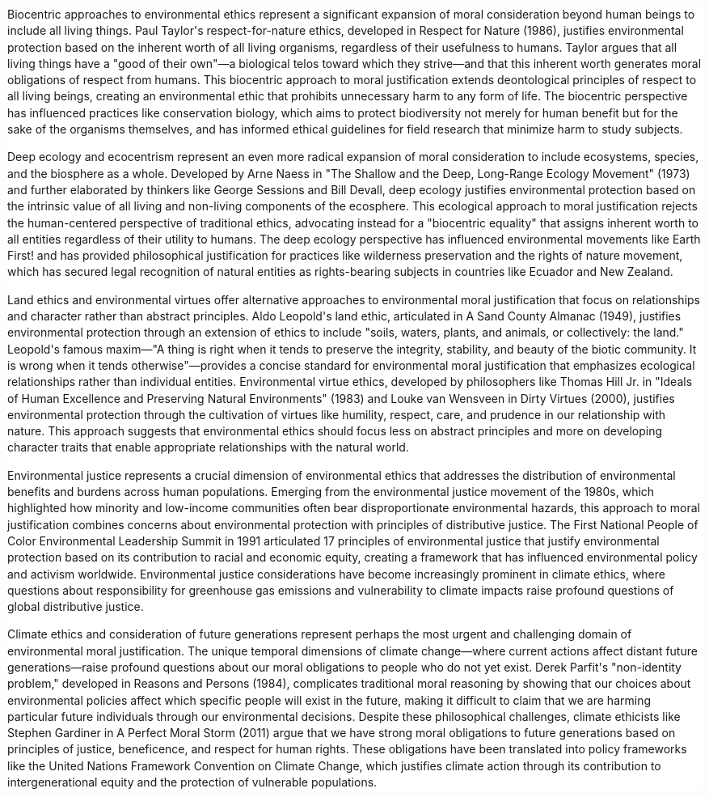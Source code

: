 Biocentric approaches to environmental ethics represent a significant expansion of moral consideration beyond human beings to include all living things. Paul Taylor's respect-for-nature ethics, developed in Respect for Nature (1986), justifies environmental protection based on the inherent worth of all living organisms, regardless of their usefulness to humans. Taylor argues that all living things have a "good of their own"—a biological telos toward which they strive—and that this inherent worth generates moral obligations of respect from humans. This biocentric approach to moral justification extends deontological principles of respect to all living beings, creating an environmental ethic that prohibits unnecessary harm to any form of life. The biocentric perspective has influenced practices like conservation biology, which aims to protect biodiversity not merely for human benefit but for the sake of the organisms themselves, and has informed ethical guidelines for field research that minimize harm to study subjects.

Deep ecology and ecocentrism represent an even more radical expansion of moral consideration to include ecosystems, species, and the biosphere as a whole. Developed by Arne Naess in "The Shallow and the Deep, Long-Range Ecology Movement" (1973) and further elaborated by thinkers like George Sessions and Bill Devall, deep ecology justifies environmental protection based on the intrinsic value of all living and non-living components of the ecosphere. This ecological approach to moral justification rejects the human-centered perspective of traditional ethics, advocating instead for a "biocentric equality" that assigns inherent worth to all entities regardless of their utility to humans. The deep ecology perspective has influenced environmental movements like Earth First! and has provided philosophical justification for practices like wilderness preservation and the rights of nature movement, which has secured legal recognition of natural entities as rights-bearing subjects in countries like Ecuador and New Zealand.

Land ethics and environmental virtues offer alternative approaches to environmental moral justification that focus on relationships and character rather than abstract principles. Aldo Leopold's land ethic, articulated in A Sand County Almanac (1949), justifies environmental protection through an extension of ethics to include "soils, waters, plants, and animals, or collectively: the land." Leopold's famous maxim—"A thing is right when it tends to preserve the integrity, stability, and beauty of the biotic community. It is wrong when it tends otherwise"—provides a concise standard for environmental moral justification that emphasizes ecological relationships rather than individual entities. Environmental virtue ethics, developed by philosophers like Thomas Hill Jr. in "Ideals of Human Excellence and Preserving Natural Environments" (1983) and Louke van Wensveen in Dirty Virtues (2000), justifies environmental protection through the cultivation of virtues like humility, respect, care, and prudence in our relationship with nature. This approach suggests that environmental ethics should focus less on abstract principles and more on developing character traits that enable appropriate relationships with the natural world.

Environmental justice represents a crucial dimension of environmental ethics that addresses the distribution of environmental benefits and burdens across human populations. Emerging from the environmental justice movement of the 1980s, which highlighted how minority and low-income communities often bear disproportionate environmental hazards, this approach to moral justification combines concerns about environmental protection with principles of distributive justice. The First National People of Color Environmental Leadership Summit in 1991 articulated 17 principles of environmental justice that justify environmental protection based on its contribution to racial and economic equity, creating a framework that has influenced environmental policy and activism worldwide. Environmental justice considerations have become increasingly prominent in climate ethics, where questions about responsibility for greenhouse gas emissions and vulnerability to climate impacts raise profound questions of global distributive justice.

Climate ethics and consideration of future generations represent perhaps the most urgent and challenging domain of environmental moral justification. The unique temporal dimensions of climate change—where current actions affect distant future generations—raise profound questions about our moral obligations to people who do not yet exist. Derek Parfit's "non-identity problem," developed in Reasons and Persons (1984), complicates traditional moral reasoning by showing that our choices about environmental policies affect which specific people will exist in the future, making it difficult to claim that we are harming particular future individuals through our environmental decisions. Despite these philosophical challenges, climate ethicists like Stephen Gardiner in A Perfect Moral Storm (2011) argue that we have strong moral obligations to future generations based on principles of justice, beneficence, and respect for human rights. These obligations have been translated into policy frameworks like the United Nations Framework Convention on Climate Change, which justifies climate action through its contribution to intergenerational equity and the protection of vulnerable populations.
